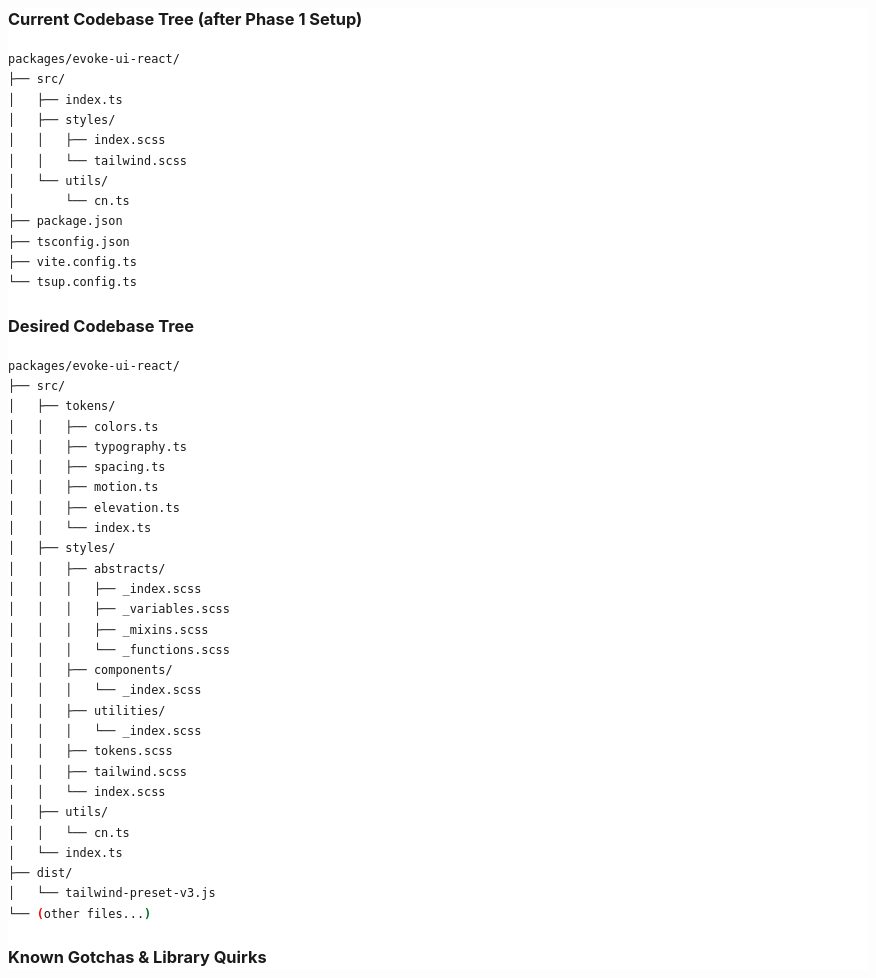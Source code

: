### Current Codebase Tree (after Phase 1 Setup)

```bash
packages/evoke-ui-react/
├── src/
│   ├── index.ts
│   ├── styles/
│   │   ├── index.scss
│   │   └── tailwind.scss
│   └── utils/
│       └── cn.ts
├── package.json
├── tsconfig.json
├── vite.config.ts
└── tsup.config.ts
```

### Desired Codebase Tree

```bash
packages/evoke-ui-react/
├── src/
│   ├── tokens/
│   │   ├── colors.ts
│   │   ├── typography.ts
│   │   ├── spacing.ts
│   │   ├── motion.ts
│   │   ├── elevation.ts
│   │   └── index.ts
│   ├── styles/
│   │   ├── abstracts/
│   │   │   ├── _index.scss
│   │   │   ├── _variables.scss
│   │   │   ├── _mixins.scss
│   │   │   └── _functions.scss
│   │   ├── components/
│   │   │   └── _index.scss
│   │   ├── utilities/
│   │   │   └── _index.scss
│   │   ├── tokens.scss
│   │   ├── tailwind.scss
│   │   └── index.scss
│   ├── utils/
│   │   └── cn.ts
│   └── index.ts
├── dist/
│   └── tailwind-preset-v3.js
└── (other files...)
```

### Known Gotchas & Library Quirks

